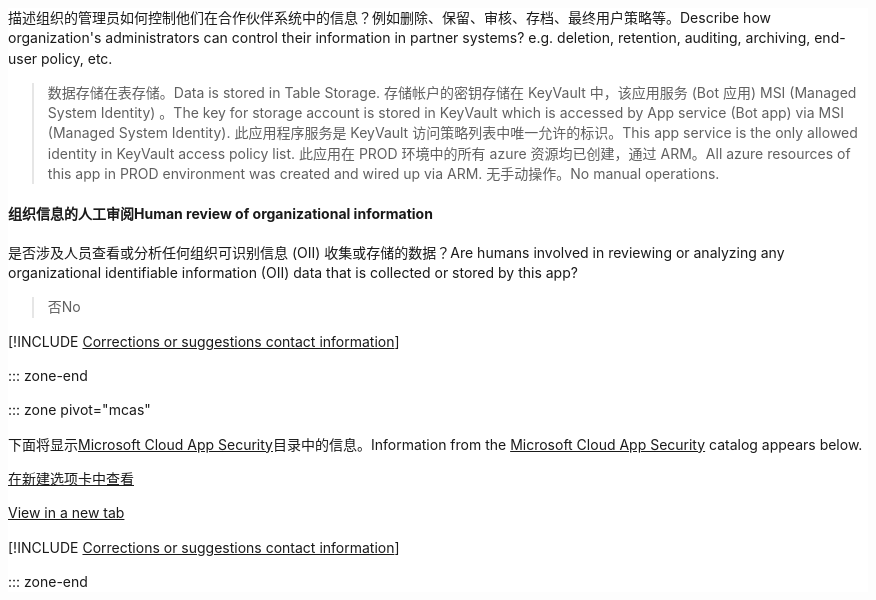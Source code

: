 <span data-ttu-id="e83cc-148">描述组织的管理员如何控制他们在合作伙伴系统中的信息？例如删除、保留、审核、存档、最终用户策略等。</span><span class="sxs-lookup"><span data-stu-id="e83cc-148">Describe how organization's administrators can control their information in partner systems? e.g. deletion, retention, auditing, archiving, end-user policy, etc.</span></span>

><span data-ttu-id="e83cc-149">数据存储在表存储。</span><span class="sxs-lookup"><span data-stu-id="e83cc-149">Data is stored in Table Storage.</span></span> <span data-ttu-id="e83cc-150">存储帐户的密钥存储在 KeyVault 中，该应用服务 (Bot 应用) MSI (Managed System Identity) 。</span><span class="sxs-lookup"><span data-stu-id="e83cc-150">The key for storage account is stored in KeyVault which is accessed by App service (Bot app) via MSI (Managed System Identity).</span></span> <span data-ttu-id="e83cc-151">此应用程序服务是 KeyVault 访问策略列表中唯一允许的标识。</span><span class="sxs-lookup"><span data-stu-id="e83cc-151">This app service is the only allowed identity in KeyVault access policy list.</span></span> <span data-ttu-id="e83cc-152">此应用在 PROD 环境中的所有 azure 资源均已创建，通过 ARM。</span><span class="sxs-lookup"><span data-stu-id="e83cc-152">All azure resources of this app in PROD environment was created and wired up via ARM.</span></span> <span data-ttu-id="e83cc-153">无手动操作。</span><span class="sxs-lookup"><span data-stu-id="e83cc-153">No manual operations.</span></span>

#### <a name="human-review-of-organizational-information"></a><span data-ttu-id="e83cc-154">组织信息的人工审阅</span><span class="sxs-lookup"><span data-stu-id="e83cc-154">Human review of organizational information</span></span>

<span data-ttu-id="e83cc-155">是否涉及人员查看或分析任何组织可识别信息 (OII) 收集或存储的数据？</span><span class="sxs-lookup"><span data-stu-id="e83cc-155">Are humans involved in reviewing or analyzing any organizational identifiable information (OII) data that is collected or stored by this app?</span></span>

><span data-ttu-id="e83cc-156">否</span><span class="sxs-lookup"><span data-stu-id="e83cc-156">No</span></span>

[!INCLUDE [Corrections or suggestions contact information](../includes/corrections-or-suggestions.md)]

::: zone-end

::: zone pivot="mcas"

<span data-ttu-id="e83cc-157">下面将显示[Microsoft Cloud App Security](https://www.microsoft.com/enterprise-mobility-security/cloud-app-security)目录中的信息。</span><span class="sxs-lookup"><span data-stu-id="e83cc-157">Information from the [Microsoft Cloud App Security](https://www.microsoft.com/enterprise-mobility-security/cloud-app-security) catalog appears below.</span></span>

<iframe height='1020' title='<span data-ttu-id="e83cc-158">Microsoft Cloud App Security信息</span><span class="sxs-lookup"><span data-stu-id="e83cc-158">Microsoft Cloud App Security Information</span></span>' src='https://appmcasinfoprod.azurewebsites.net/#/dashboard/35696' frameborder='no' style='width: 100%;'></iframe><span data-ttu-id="e83cc-159">

<a href="https://appmcasinfoprod.azurewebsites.net/#/dashboard/35696" target="_blank">在新建选项卡中查看</a></span><span class="sxs-lookup"><span data-stu-id="e83cc-159">

<a href="https://appmcasinfoprod.azurewebsites.net/#/dashboard/35696" target="_blank">View in a new tab</a></span></span>

[!INCLUDE [Corrections or suggestions contact information](../includes/corrections-or-suggestions.md)]

::: zone-end

